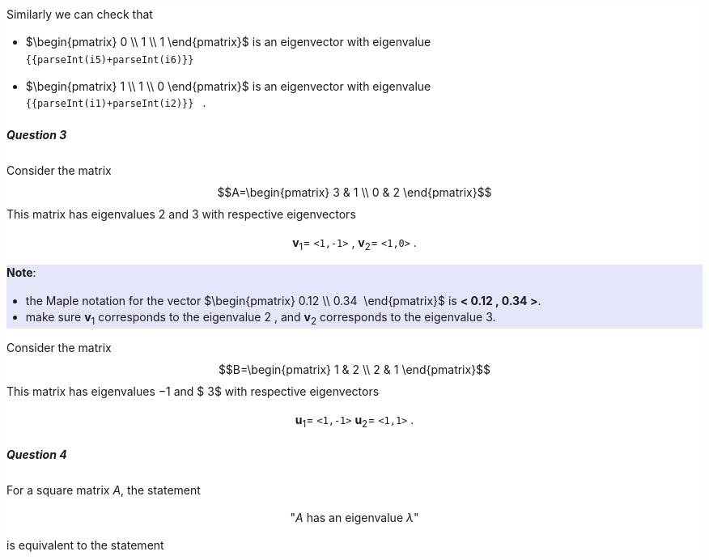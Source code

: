 Similarly we can check that
 - $\begin{pmatrix} 0 \\ 1 \\ 1 \end{pmatrix}$ is an eigenvector with eigenvalue <code> {{parseInt(i5)+parseInt(i6)}} </code>

 - $\begin{pmatrix} 1 \\ 1 \\ 0 \end{pmatrix}$ is an eigenvector with eigenvalue <code> {{parseInt(i1)+parseInt(i2)}} </code> .


</div>

</div>

##### Question 3

<div class="how_qb">



Consider the matrix $$A=\begin{pmatrix} 3 & 1 \\ 0 & 2 \end{pmatrix}$$ This matrix has eigenvalues  $2$ and  $3$ with respective eigenvectors

<div style="text-align: center">

 $\mathbf{v}_1=$ ` <1,-1> `  , $\mathbf{v}_2=$ ` <1,0> ` .

</div>

<div style="background-color: rgb(230, 230, 250);">

**Note**:
 - the Maple notation for the vector $\begin{pmatrix} 0.12 \\ 0.34  \end{pmatrix}$ is **< 0.12 , 0.34 >**.
 - make sure $\mathbf{v}_1$ corresponds to the eigenvalue  $2$ , and $\mathbf{v}_2$ corresponds to the eigenvalue  $3$.

</div>



Consider the matrix $$B=\begin{pmatrix} 1 & 2 \\ 2 & 1 \end{pmatrix}$$ This matrix has eigenvalues  $−1$ and $ 3$ with respective eigenvectors

<div style="text-align: center">

 $\mathbf{u}_1=$ ` <1,-1> `   $\mathbf{u}_2=$ ` <1,1> ` .

</div>

</div>


##### Question 4

<div class="how_qb">

For a square matrix  $A$, the statement

<div style="text-align: center">

 "$A$ has an eigenvalue $λ$"

</div>

is equivalent to the statement
